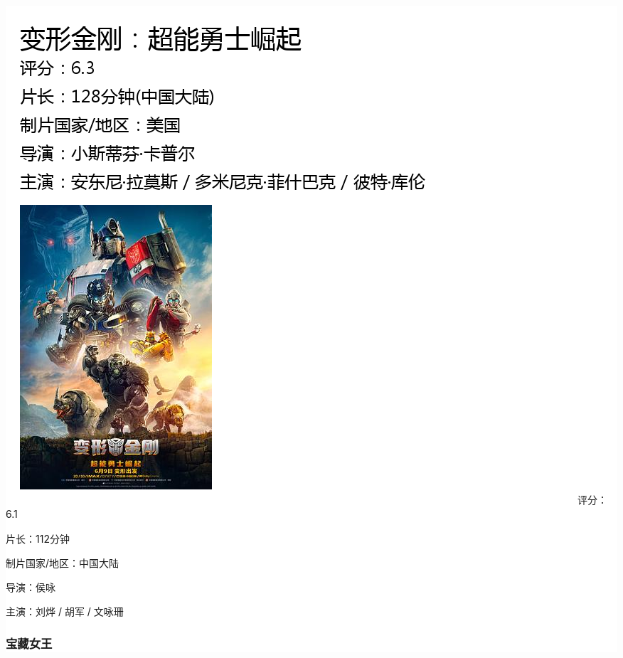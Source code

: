 <img src="Image/movie-1.png" alt="望道">
评分：6.1

片长：112分钟

制片国家/地区：中国大陆

导演：侯咏

主演：刘烨 / 胡军 / 文咏珊



### 宝藏女王
